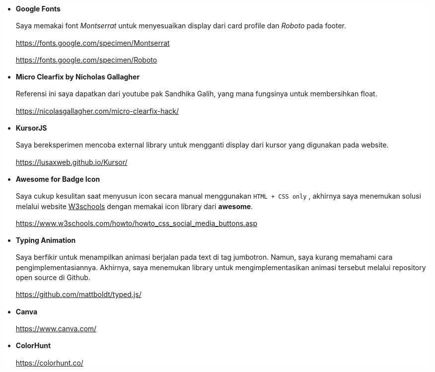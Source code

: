- **Google Fonts**

  Saya memakai font *Montserrat* untuk menyesuaikan display dari card profile dan *Roboto* pada footer.

  https://fonts.google.com/specimen/Montserrat

  https://fonts.google.com/specimen/Roboto

- **Micro Clearfix by Nicholas Gallagher**

  Referensi ini saya dapatkan dari youtube pak Sandhika Galih, yang mana fungsinya untuk membersihkan float.

  https://nicolasgallagher.com/micro-clearfix-hack/

- **KursorJS**

  Saya bereksperimen mencoba external library untuk mengganti display dari kursor yang digunakan pada website.

  https://lusaxweb.github.io/Kursor/

- **Awesome for Badge Icon**

  Saya cukup kesulitan saat menyusun icon secara manual menggunakan `HTML + CSS only` , akhirnya saya menemukan solusi melalui website [W3schools](https://www.w3schools.com/howto/howto_css_social_media_buttons.asp) dengan memakai icon library dari **awesome**.

  https://www.w3schools.com/howto/howto_css_social_media_buttons.asp

- **Typing Animation**

  Saya berfikir untuk menampilkan animasi berjalan pada text di tag jumbotron. Namun, saya kurang memahami cara pengimplementasiannya. Akhirnya, saya menemukan library untuk mengimplementasikan animasi tersebut melalui repository open source di Github.

  https://github.com/mattboldt/typed.js/

- **Canva**

  https://www.canva.com/
  
- **ColorHunt**

  https://colorhunt.co/
